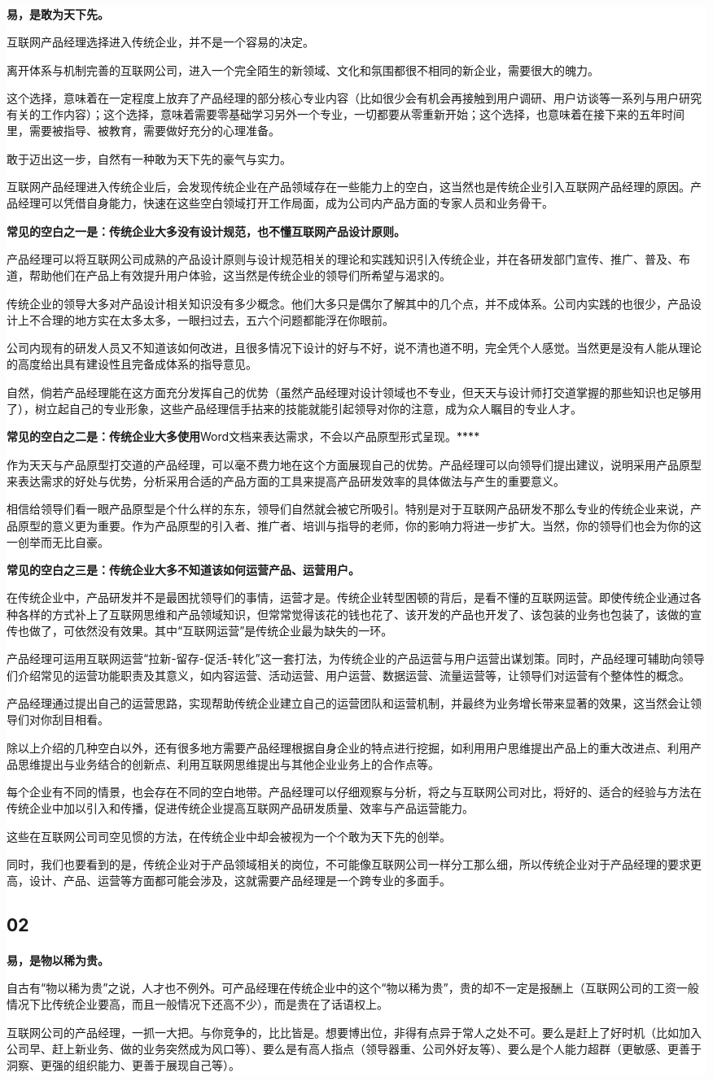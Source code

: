 **易，是敢为天下先。**

互联网产品经理选择进入传统企业，并不是一个容易的决定。

离开体系与机制完善的互联网公司，进入一个完全陌生的新领域、文化和氛围都很不相同的新企业，需要很大的魄力。

这个选择，意味着在一定程度上放弃了产品经理的部分核心专业内容（比如很少会有机会再接触到用户调研、用户访谈等一系列与用户研究有关的工作内容）；这个选择，意味着需要零基础学习另外一个专业，一切都要从零重新开始；这个选择，也意味着在接下来的五年时间里，需要被指导、被教育，需要做好充分的心理准备。

敢于迈出这一步，自然有一种敢为天下先的豪气与实力。

互联网产品经理进入传统企业后，会发现传统企业在产品领域存在一些能力上的空白，这当然也是传统企业引入互联网产品经理的原因。产品经理可以凭借自身能力，快速在这些空白领域打开工作局面，成为公司内产品方面的专家人员和业务骨干。

****常见的空白之一是：传统企业大多没有设计规范，也不懂互联网产品设计原则。****

产品经理可以将互联网公司成熟的产品设计原则与设计规范相关的理论和实践知识引入传统企业，并在各研发部门宣传、推广、普及、布道，帮助他们在产品上有效提升用户体验，这当然是传统企业的领导们所希望与渴求的。

传统企业的领导大多对产品设计相关知识没有多少概念。他们大多只是偶尔了解其中的几个点，并不成体系。公司内实践的也很少，产品设计上不合理的地方实在太多太多，一眼扫过去，五六个问题都能浮在你眼前。

公司内现有的研发人员又不知道该如何改进，且很多情况下设计的好与不好，说不清也道不明，完全凭个人感觉。当然更是没有人能从理论的高度给出具有建设性且完备成体系的指导意见。

自然，倘若产品经理能在这方面充分发挥自己的优势（虽然产品经理对设计领域也不专业，但天天与设计师打交道掌握的那些知识也足够用了），树立起自己的专业形象，这些产品经理信手拈来的技能就能引起领导对你的注意，成为众人瞩目的专业人才。

****常见的空白之二是：传统企业大多使用****Word文档来表达需求，不会以产品原型形式呈现。****

作为天天与产品原型打交道的产品经理，可以毫不费力地在这个方面展现自己的优势。产品经理可以向领导们提出建议，说明采用产品原型来表达需求的好处与优势，分析采用合适的产品方面的工具来提高产品研发效率的具体做法与产生的重要意义。

相信给领导们看一眼产品原型是个什么样的东东，领导们自然就会被它所吸引。特别是对于互联网产品研发不那么专业的传统企业来说，产品原型的意义更为重要。作为产品原型的引入者、推广者、培训与指导的老师，你的影响力将进一步扩大。当然，你的领导们也会为你的这一创举而无比自豪。

****常见的空白之三是：传统企业大多不知道该如何运营产品、运营用户。****

在传统企业中，产品研发并不是最困扰领导们的事情，运营才是。传统企业转型困顿的背后，是看不懂的互联网运营。即使传统企业通过各种各样的方式补上了互联网思维和产品领域知识，但常常觉得该花的钱也花了、该开发的产品也开发了、该包装的业务也包装了，该做的宣传也做了，可依然没有效果。其中“互联网运营”是传统企业最为缺失的一环。

产品经理可运用互联网运营“拉新-留存-促活-转化”这一套打法，为传统企业的产品运营与用户运营出谋划策。同时，产品经理可辅助向领导们介绍常见的运营功能职责及其意义，如内容运营、活动运营、用户运营、数据运营、流量运营等，让领导们对运营有个整体性的概念。

产品经理通过提出自己的运营思路，实现帮助传统企业建立自己的运营团队和运营机制，并最终为业务增长带来显著的效果，这当然会让领导们对你刮目相看。

除以上介绍的几种空白以外，还有很多地方需要产品经理根据自身企业的特点进行挖掘，如利用用户思维提出产品上的重大改进点、利用产品思维提出与业务结合的创新点、利用互联网思维提出与其他企业业务上的合作点等。

每个企业有不同的情景，也会存在不同的空白地带。产品经理可以仔细观察与分析，将之与互联网公司对比，将好的、适合的经验与方法在传统企业中加以引入和传播，促进传统企业提高互联网产品研发质量、效率与产品运营能力。

这些在互联网公司司空见惯的方法，在传统企业中却会被视为一个个敢为天下先的创举。

同时，我们也要看到的是，传统企业对于产品领域相关的岗位，不可能像互联网公司一样分工那么细，所以传统企业对于产品经理的要求更高，设计、产品、运营等方面都可能会涉及，这就需要产品经理是一个跨专业的多面手。

## 02

**易，是物以稀为贵。**

自古有“物以稀为贵”之说，人才也不例外。可产品经理在传统企业中的这个“物以稀为贵”，贵的却不一定是报酬上（互联网公司的工资一般情况下比传统企业要高，而且一般情况下还高不少），而是贵在了话语权上。

互联网公司的产品经理，一抓一大把。与你竞争的，比比皆是。想要博出位，非得有点异于常人之处不可。要么是赶上了好时机（比如加入公司早、赶上新业务、做的业务突然成为风口等）、要么是有高人指点（领导器重、公司外好友等）、要么是个人能力超群（更敏感、更善于洞察、更强的组织能力、更善于展现自己等）。
